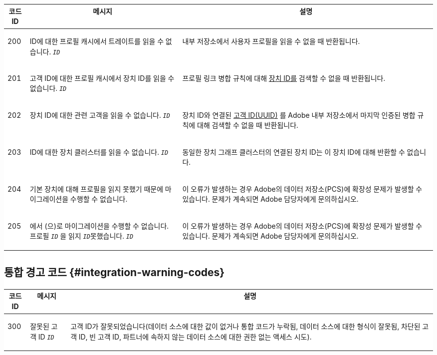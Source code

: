 <table id="table_CFF2252A3CC54960802905454A867D7A"> 
 <thead> 
  <tr> 
   <th colname="col1" class="entry"> 코드 ID </th> 
   <th colname="col2" class="entry"> 메시지 </th> 
   <th colname="col3" class="entry"> 설명 </th> 
  </tr> 
 </thead>
 <tbody> 
  <tr> 
   <td colname="col1"> <p>200 </p> </td> 
   <td colname="col2"> <p> ID에 대한 프로필 캐시에서 트레이트를 읽을 수 없습니다. <code><i>ID</i></code> </p> </td> 
   <td colname="col3"> <p>내부 저장소에서 사용자 프로필을 읽을 수 없을 때 반환됩니다. </p> </td> 
  </tr> 
  <tr> 
   <td colname="col1"> <p>201 </p> </td> 
   <td colname="col2"> <p> 고객 ID에 대한 프로필 캐시에서 장치 ID를 읽을 수 없습니다. <code><i>ID</i></code> </p> </td> 
   <td colname="col3"> <p>프로필 링크 병합 규칙에 대해 <a href="../../../reference/ids-in-aam.md"> 장치 ID를</a> 검색할 수 없을 때 반환됩니다. </p> </td> 
  </tr> 
  <tr> 
   <td colname="col1"> <p>202 </p> </td> 
   <td colname="col2"> <p>장치 ID에 대한 관련 고객을 읽을 수 없습니다. <code><i>ID</i></code> </p> </td> 
   <td colname="col3"> <p>장치 ID와 연결된 <a href="../../../reference/ids-in-aam.md"> 고객 ID(UUID)</a> 를 Adobe 내부 저장소에서 마지막 인증된 병합 규칙에 대해 검색할 수 없을 때 반환됩니다. </p> </td> 
  </tr> 
  <tr> 
   <td colname="col1"> <p>203 </p> </td> 
   <td colname="col2"> <p> ID에 대한 장치 클러스터를 읽을 수 없습니다. <code><i>ID</i></code> </p> </td> 
   <td colname="col3"> <p>동일한 장치 그래프 클러스터의 연결된 장치 ID는 이 장치 ID에 대해 반환할 수 없습니다. </p> </td>
  </tr> 
  <tr> 
   <td colname="col1"> <p>204 </p> </td> 
   <td colname="col2"> <p>기본 장치에 대해 프로필을 읽지 못했기 때문에 마이그레이션을 수행할 수 없습니다. </p> </td> 
   <td colname="col3"> <p>이 오류가 발생하는 경우 Adobe의 데이터 저장소(PCS)에 확장성 문제가 발생할 수<span class="wintitle"> 있습니다</span>. 문제가 계속되면 Adobe 담당자에게 문의하십시오. </p> </td> 
  </tr> 
  <tr> 
   <td colname="col1"> <p>205 </p> </td> 
   <td colname="col2"> <p>에서 (으)로 마이그레이션을 수행할 수 없습니다. 프로필 <code><i>ID</i></code> 을 읽지 <code><i>ID</i></code>못했습니다. <code><i>ID</i></code> </p> </td>
   <td colname="col3"> <p>이 오류가 발생하는 경우 Adobe의 데이터 저장소(PCS)에 확장성 문제가 발생할 수<span class="wintitle"> 있습니다</span>. 문제가 계속되면 Adobe 담당자에게 문의하십시오. </p> </td> 
  </tr> 
 </tbody> 
</table>

## 통합 경고 코드 {#integration-warning-codes}

<table id="table_31F1593C46804DDBA2E9BEDE83F2417F"> 
 <thead> 
  <tr> 
   <th colname="col1" class="entry"> 코드 ID </th> 
   <th colname="col2" class="entry"> 메시지 </th> 
   <th colname="col3" class="entry"> 설명 </th> 
  </tr> 
 </thead>
 <tbody> 
  <tr> 
   <td colname="col1"> <p>300 </p> </td> 
   <td colname="col2"> <p>잘못된 고객 ID <code><i>ID</i></code> </p> </td> 
   <td colname="col3"> <p>고객 ID가 잘못되었습니다(데이터 소스에 대한 값이 없거나 통합 코드가 누락됨, 데이터 소스에 대한 형식이 잘못됨, 차단된 고객 ID, 빈 고객 ID, 파트너에 속하지 않는 데이터 소스에 대한 권한 없는 액세스 시도). </p> </td>